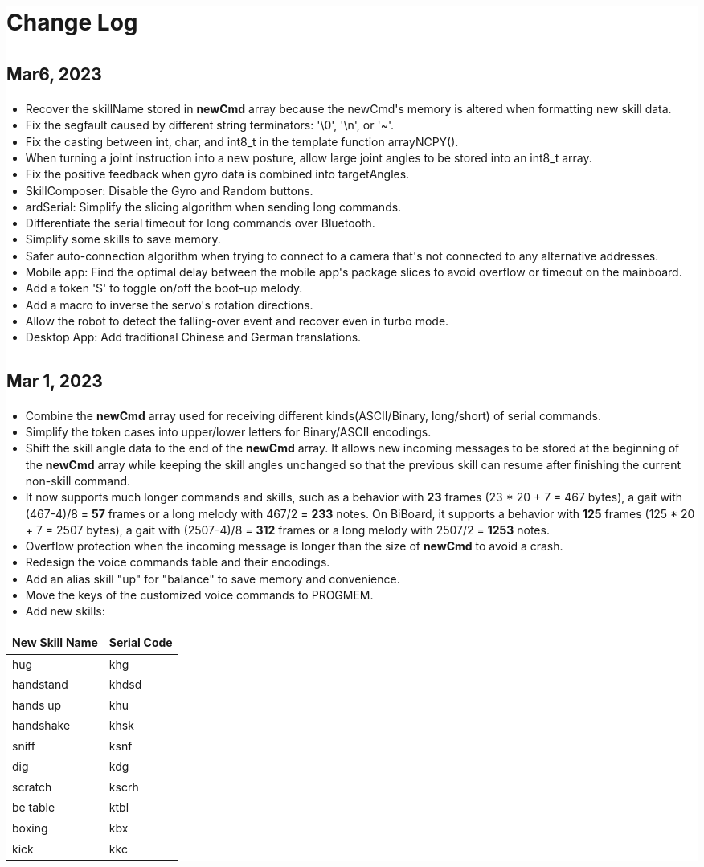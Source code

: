 # Change Log

## Mar6, 2023
* Recover the skillName stored in **newCmd** array because the newCmd's memory is altered when formatting new skill data. 
* Fix the segfault caused by different string terminators: '\0', '\n', or '\~'.
* Fix the casting between int, char, and int8_t in the template function arrayNCPY().
* When turning a joint instruction into a new posture, allow large joint angles to be stored into an int8_t array. 
* Fix the positive feedback when gyro data is combined into targetAngles.
* SkillComposer: Disable the Gyro and Random buttons.
* ardSerial: Simplify the slicing algorithm when sending long commands.
* Differentiate the serial timeout for long commands over Bluetooth.
* Simplify some skills to save memory. 
* Safer auto-connection algorithm when trying to connect to a camera that's not connected to any alternative addresses. 
* Mobile app: Find the optimal delay between the mobile app's package slices to avoid overflow or timeout on the mainboard. 
* Add a token 'S' to toggle on/off the boot-up melody. 
* Add a macro to inverse the servo's rotation directions.
* Allow the robot to detect the falling-over event and recover even in turbo mode. 
* Desktop App: Add traditional Chinese and German translations. 


## Mar 1, 2023
* Combine the **newCmd** array used for receiving different kinds(ASCII/Binary, long/short) of serial commands. 
* Simplify the token cases into upper/lower letters for Binary/ASCII encodings.
* Shift the skill angle data to the end of the **newCmd** array. It allows new incoming messages to be stored at the beginning of the **newCmd** array while keeping the skill angles unchanged so that the previous skill can resume after finishing the current non-skill command. 
* It now supports much longer commands and skills, such as a behavior with **23** frames (23 * 20 + 7 = 467 bytes), a gait with (467-4)/8 = **57** frames or a long melody with 467/2 = **233** notes. On BiBoard, it supports a behavior with **125** frames (125 * 20 + 7 = 2507 bytes), a gait with (2507-4)/8 = **312** frames or a long melody with 2507/2 = **1253** notes.
* Overflow protection when the incoming message is longer than the size of **newCmd** to avoid a crash. 
* Redesign the voice commands table and their encodings. 
* Add an alias skill "up" for "balance" to save memory and convenience. 
* Move the keys of the customized voice commands to PROGMEM.
* Add new skills:

| New Skill Name | Serial Code |
|-----------|:------|
|hug          |khg      |
|handstand    |khdsd    |
|hands up     |khu      |
|handshake    |khsk     |
|sniff        |ksnf     |
|dig          |kdg      |
|scratch      |kscrh    |
|be table     |ktbl     |
|boxing       |kbx      |
|kick         |kkc      |